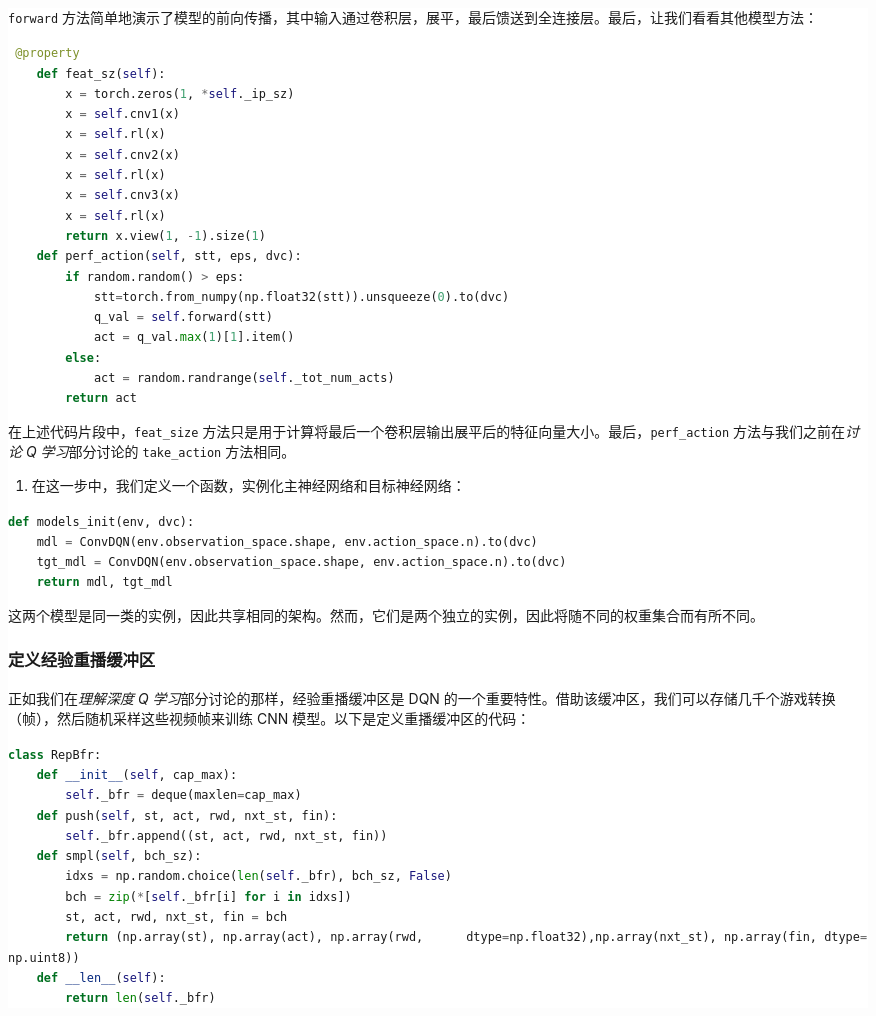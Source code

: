 `forward` 方法简单地演示了模型的前向传播，其中输入通过卷积层，展平，最后馈送到全连接层。最后，让我们看看其他模型方法：

```py
 @property
    def feat_sz(self):
        x = torch.zeros(1, *self._ip_sz)
        x = self.cnv1(x)
        x = self.rl(x)
        x = self.cnv2(x)
        x = self.rl(x)
        x = self.cnv3(x)
        x = self.rl(x)
        return x.view(1, -1).size(1)
    def perf_action(self, stt, eps, dvc):
        if random.random() > eps:
            stt=torch.from_numpy(np.float32(stt)).unsqueeze(0).to(dvc)
            q_val = self.forward(stt)
            act = q_val.max(1)[1].item()
        else:
            act = random.randrange(self._tot_num_acts)
        return act
```

在上述代码片段中，`feat_size` 方法只是用于计算将最后一个卷积层输出展平后的特征向量大小。最后，`perf_action` 方法与我们之前在*讨论 Q 学习*部分讨论的 `take_action` 方法相同。

1.  在这一步中，我们定义一个函数，实例化主神经网络和目标神经网络：

```py
def models_init(env, dvc):
    mdl = ConvDQN(env.observation_space.shape, env.action_space.n).to(dvc)
    tgt_mdl = ConvDQN(env.observation_space.shape, env.action_space.n).to(dvc)
    return mdl, tgt_mdl
```

这两个模型是同一类的实例，因此共享相同的架构。然而，它们是两个独立的实例，因此将随不同的权重集合而有所不同。

### 定义经验重播缓冲区

正如我们在*理解深度 Q 学习*部分讨论的那样，经验重播缓冲区是 DQN 的一个重要特性。借助该缓冲区，我们可以存储几千个游戏转换（帧），然后随机采样这些视频帧来训练 CNN 模型。以下是定义重播缓冲区的代码：

```py
class RepBfr:
    def __init__(self, cap_max):
        self._bfr = deque(maxlen=cap_max)
    def push(self, st, act, rwd, nxt_st, fin):
        self._bfr.append((st, act, rwd, nxt_st, fin))
    def smpl(self, bch_sz):
        idxs = np.random.choice(len(self._bfr), bch_sz, False)
        bch = zip(*[self._bfr[i] for i in idxs])
        st, act, rwd, nxt_st, fin = bch
        return (np.array(st), np.array(act), np.array(rwd,      dtype=np.float32),np.array(nxt_st), np.array(fin, dtype=np.uint8))
    def __len__(self):
        return len(self._bfr)
```
